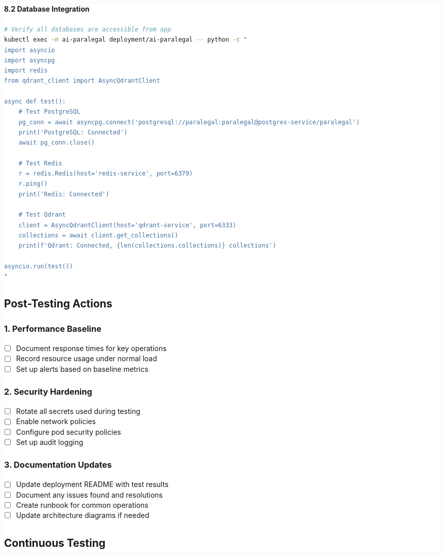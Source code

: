 #### 8.2 Database Integration
```bash
# Verify all databases are accessible from app
kubectl exec -n ai-paralegal deployment/ai-paralegal -- python -c "
import asyncio
import asyncpg
import redis
from qdrant_client import AsyncQdrantClient

async def test():
    # Test PostgreSQL
    pg_conn = await asyncpg.connect('postgresql://paralegal:paralegal@postgres-service/paralegal')
    print('PostgreSQL: Connected')
    await pg_conn.close()
    
    # Test Redis
    r = redis.Redis(host='redis-service', port=6379)
    r.ping()
    print('Redis: Connected')
    
    # Test Qdrant
    client = AsyncQdrantClient(host='qdrant-service', port=6333)
    collections = await client.get_collections()
    print(f'Qdrant: Connected, {len(collections.collections)} collections')

asyncio.run(test())
"
```

## Post-Testing Actions

### 1. Performance Baseline
- [ ] Document response times for key operations
- [ ] Record resource usage under normal load
- [ ] Set up alerts based on baseline metrics

### 2. Security Hardening
- [ ] Rotate all secrets used during testing
- [ ] Enable network policies
- [ ] Configure pod security policies
- [ ] Set up audit logging

### 3. Documentation Updates
- [ ] Update deployment README with test results
- [ ] Document any issues found and resolutions
- [ ] Create runbook for common operations
- [ ] Update architecture diagrams if needed

## Continuous Testing
